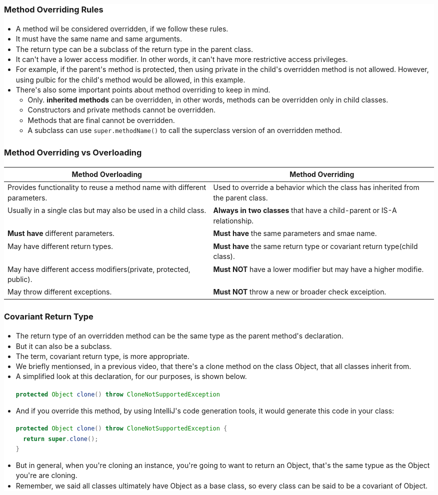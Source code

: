 ### Method Overriding Rules

- A method wil be considered overridden, if we follow these rules.
- It must have the same name and same arguments.
- The return type can be a subclass of the return type in the parent class.
- It can't have a lower access modifier. In other words, it can't have more restrictive access privileges.
- For example, if the parent's method is protected, then using private in the child's overridden method is not allowed. However, using pulbic for the child's method would be allowed, in this example.
- There's also some important points about method overriding to keep in mind.
  - Only. **inherited methods** can be overridden, in other words, methods can be overridden only in child classes.
  - Constructors and private methods cannot be overridden.
  - Methods that are final cannot be overridden.
  - A subclass can use `super.methodName()` to call the superclass version of an overridden method.

### Method Overriding vs Overloading

| Method Overloading                                                       | Method Overriding                                                                |
| ------------------------------------------------------------------------ | -------------------------------------------------------------------------------- |
| Provides functionality to reuse a method name with different parameters. | Used to override a behavior which the class has inherited from the parent class. |
| Usually in a single clas but may also be used in a child class.          | **Always in two classes** that have a child-parent or IS-A relationship.         |
| **Must have** different parameters.                                      | **Must have** the same parameters and smae name.                                 |
| May have different return types.                                         | **Must have** the same return type or covariant return type(child class).        |
| May have different access modifiers(private, protected, public).         | **Must NOT** have a lower modifier but may have a higher modifie.                |
| May throw different exceptions.                                          | **Must NOT** throw a new or broader check exceiption.                            |

### Covariant Return Type

- The return type of an overridden method can be the same type as the parent method's declaration.
- But it can also be a subclass.
- The term, covariant return type, is more appropriate.
- We briefly mentionsed, in a previous video, that there's a clone method on the class Object, that all classes inherit from.
- A simplified look at this declaration, for our purposes, is shown below.
  ```java
  protected Object clone() throw CloneNotSupportedException
  ```
- And if you override this method, by using IntelliJ's code generation tools, it would generate this code in your class:
  ```java
  protected Object clone() throw CloneNotSupportedException {
    return super.clone();
  }
  ```
- But in general, when you're cloning an instance, you're going to want to return an Object, that's the same typue as the Object you're are cloning.
- Remember, we said all classes ultimately have Object as a base class, so every class can be said to be a covariant of Object.
